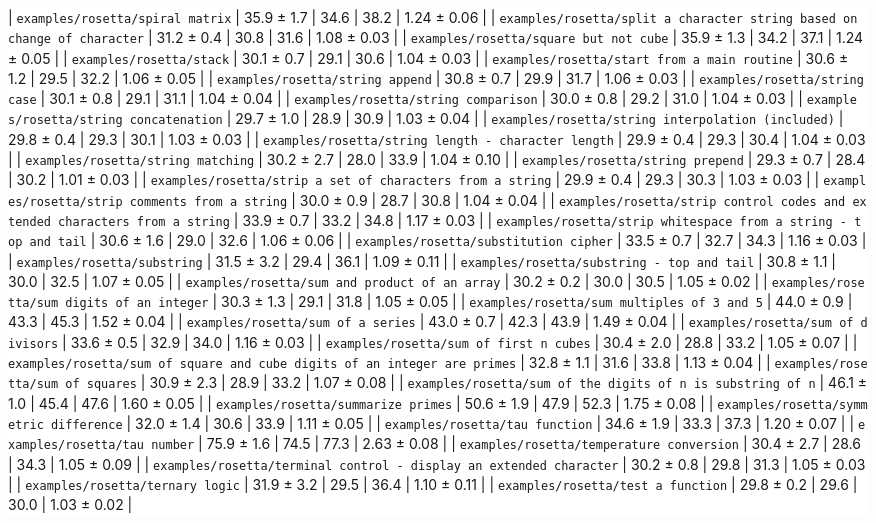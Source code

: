| `examples/rosetta/spiral matrix` | 35.9 ± 1.7 | 34.6 | 38.2 | 1.24 ± 0.06 |
| `examples/rosetta/split a character string based on change of character` | 31.2 ± 0.4 | 30.8 | 31.6 | 1.08 ± 0.03 |
| `examples/rosetta/square but not cube` | 35.9 ± 1.3 | 34.2 | 37.1 | 1.24 ± 0.05 |
| `examples/rosetta/stack` | 30.1 ± 0.7 | 29.1 | 30.6 | 1.04 ± 0.03 |
| `examples/rosetta/start from a main routine` | 30.6 ± 1.2 | 29.5 | 32.2 | 1.06 ± 0.05 |
| `examples/rosetta/string append` | 30.8 ± 0.7 | 29.9 | 31.7 | 1.06 ± 0.03 |
| `examples/rosetta/string case` | 30.1 ± 0.8 | 29.1 | 31.1 | 1.04 ± 0.04 |
| `examples/rosetta/string comparison` | 30.0 ± 0.8 | 29.2 | 31.0 | 1.04 ± 0.03 |
| `examples/rosetta/string concatenation` | 29.7 ± 1.0 | 28.9 | 30.9 | 1.03 ± 0.04 |
| `examples/rosetta/string interpolation (included)` | 29.8 ± 0.4 | 29.3 | 30.1 | 1.03 ± 0.03 |
| `examples/rosetta/string length - character length` | 29.9 ± 0.4 | 29.3 | 30.4 | 1.04 ± 0.03 |
| `examples/rosetta/string matching` | 30.2 ± 2.7 | 28.0 | 33.9 | 1.04 ± 0.10 |
| `examples/rosetta/string prepend` | 29.3 ± 0.7 | 28.4 | 30.2 | 1.01 ± 0.03 |
| `examples/rosetta/strip a set of characters from a string` | 29.9 ± 0.4 | 29.3 | 30.3 | 1.03 ± 0.03 |
| `examples/rosetta/strip comments from a string` | 30.0 ± 0.9 | 28.7 | 30.8 | 1.04 ± 0.04 |
| `examples/rosetta/strip control codes and extended characters from a string` | 33.9 ± 0.7 | 33.2 | 34.8 | 1.17 ± 0.03 |
| `examples/rosetta/strip whitespace from a string - top and tail` | 30.6 ± 1.6 | 29.0 | 32.6 | 1.06 ± 0.06 |
| `examples/rosetta/substitution cipher` | 33.5 ± 0.7 | 32.7 | 34.3 | 1.16 ± 0.03 |
| `examples/rosetta/substring` | 31.5 ± 3.2 | 29.4 | 36.1 | 1.09 ± 0.11 |
| `examples/rosetta/substring - top and tail` | 30.8 ± 1.1 | 30.0 | 32.5 | 1.07 ± 0.05 |
| `examples/rosetta/sum and product of an array` | 30.2 ± 0.2 | 30.0 | 30.5 | 1.05 ± 0.02 |
| `examples/rosetta/sum digits of an integer` | 30.3 ± 1.3 | 29.1 | 31.8 | 1.05 ± 0.05 |
| `examples/rosetta/sum multiples of 3 and 5` | 44.0 ± 0.9 | 43.3 | 45.3 | 1.52 ± 0.04 |
| `examples/rosetta/sum of a series` | 43.0 ± 0.7 | 42.3 | 43.9 | 1.49 ± 0.04 |
| `examples/rosetta/sum of divisors` | 33.6 ± 0.5 | 32.9 | 34.0 | 1.16 ± 0.03 |
| `examples/rosetta/sum of first n cubes` | 30.4 ± 2.0 | 28.8 | 33.2 | 1.05 ± 0.07 |
| `examples/rosetta/sum of square and cube digits of an integer are primes` | 32.8 ± 1.1 | 31.6 | 33.8 | 1.13 ± 0.04 |
| `examples/rosetta/sum of squares` | 30.9 ± 2.3 | 28.9 | 33.2 | 1.07 ± 0.08 |
| `examples/rosetta/sum of the digits of n is substring of n` | 46.1 ± 1.0 | 45.4 | 47.6 | 1.60 ± 0.05 |
| `examples/rosetta/summarize primes` | 50.6 ± 1.9 | 47.9 | 52.3 | 1.75 ± 0.08 |
| `examples/rosetta/symmetric difference` | 32.0 ± 1.4 | 30.6 | 33.9 | 1.11 ± 0.05 |
| `examples/rosetta/tau function` | 34.6 ± 1.9 | 33.3 | 37.3 | 1.20 ± 0.07 |
| `examples/rosetta/tau number` | 75.9 ± 1.6 | 74.5 | 77.3 | 2.63 ± 0.08 |
| `examples/rosetta/temperature conversion` | 30.4 ± 2.7 | 28.6 | 34.3 | 1.05 ± 0.09 |
| `examples/rosetta/terminal control - display an extended character` | 30.2 ± 0.8 | 29.8 | 31.3 | 1.05 ± 0.03 |
| `examples/rosetta/ternary logic` | 31.9 ± 3.2 | 29.5 | 36.4 | 1.10 ± 0.11 |
| `examples/rosetta/test a function` | 29.8 ± 0.2 | 29.6 | 30.0 | 1.03 ± 0.02 |